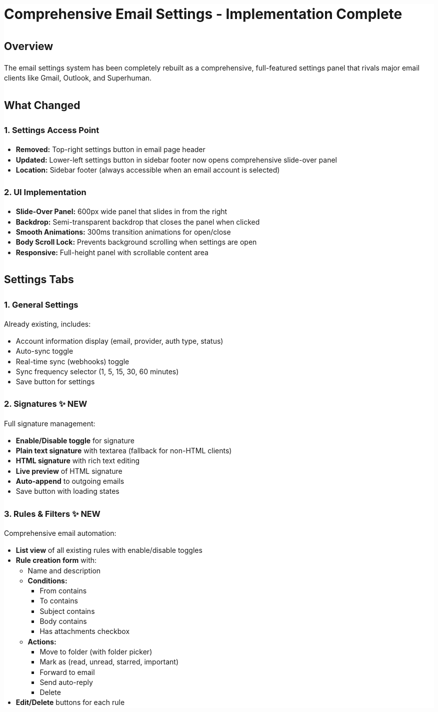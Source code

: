 # Comprehensive Email Settings - Implementation Complete

## Overview

The email settings system has been completely rebuilt as a comprehensive, full-featured settings panel that rivals major email clients like Gmail, Outlook, and Superhuman.

## What Changed

### 1. **Settings Access Point**
- **Removed:** Top-right settings button in email page header
- **Updated:** Lower-left settings button in sidebar footer now opens comprehensive slide-over panel
- **Location:** Sidebar footer (always accessible when an email account is selected)

### 2. **UI Implementation**
- **Slide-Over Panel:** 600px wide panel that slides in from the right
- **Backdrop:** Semi-transparent backdrop that closes the panel when clicked
- **Smooth Animations:** 300ms transition animations for open/close
- **Body Scroll Lock:** Prevents background scrolling when settings are open
- **Responsive:** Full-height panel with scrollable content area

## Settings Tabs

### 1. **General Settings**
Already existing, includes:
- Account information display (email, provider, auth type, status)
- Auto-sync toggle
- Real-time sync (webhooks) toggle
- Sync frequency selector (1, 5, 15, 30, 60 minutes)
- Save button for settings

### 2. **Signatures** ✨ NEW
Full signature management:
- **Enable/Disable toggle** for signature
- **Plain text signature** with textarea (fallback for non-HTML clients)
- **HTML signature** with rich text editing
- **Live preview** of HTML signature
- **Auto-append** to outgoing emails
- Save button with loading states

### 3. **Rules & Filters** ✨ NEW
Comprehensive email automation:
- **List view** of all existing rules with enable/disable toggles
- **Rule creation form** with:
  - Name and description
  - **Conditions:**
    - From contains
    - To contains
    - Subject contains
    - Body contains
    - Has attachments checkbox
  - **Actions:**
    - Move to folder (with folder picker)
    - Mark as (read, unread, starred, important)
    - Forward to email
    - Send auto-reply
    - Delete
- **Edit/Delete** buttons for each rule